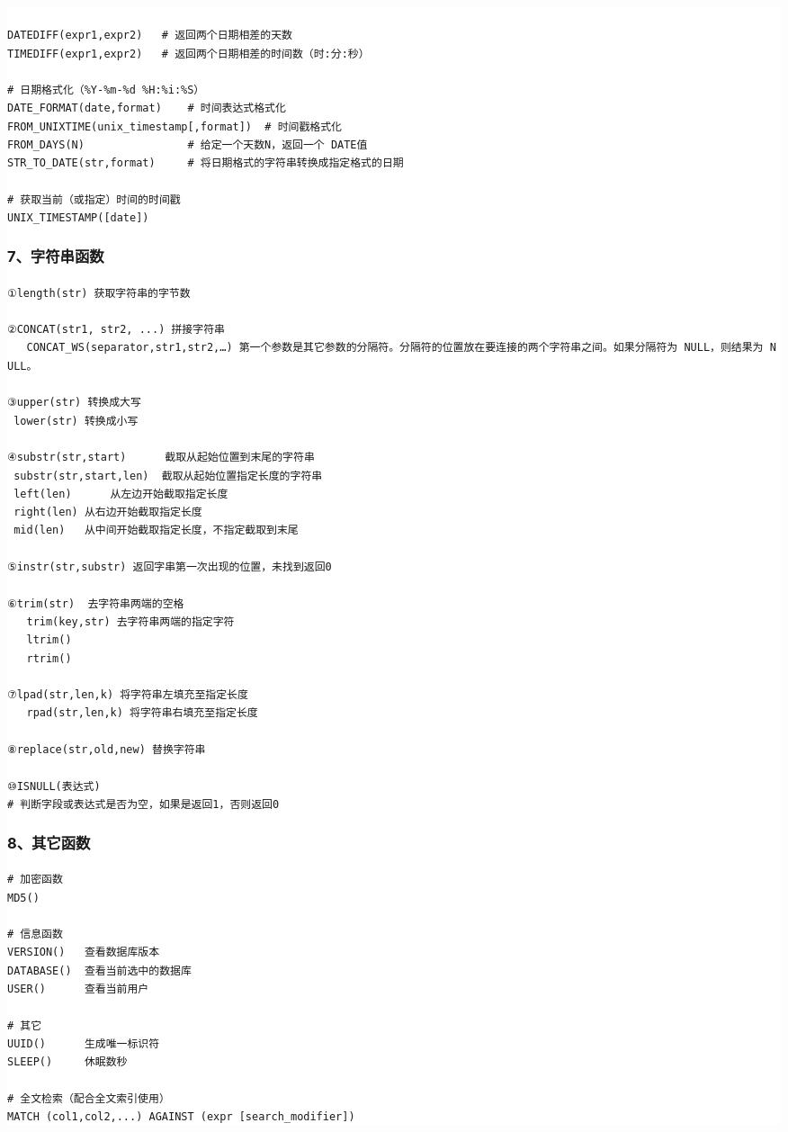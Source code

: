 ```mysql

DATEDIFF(expr1,expr2)	# 返回两个日期相差的天数
TIMEDIFF(expr1,expr2)	# 返回两个日期相差的时间数（时:分:秒）

# 日期格式化（%Y-%m-%d %H:%i:%S）
DATE_FORMAT(date,format) 	# 时间表达式格式化
FROM_UNIXTIME(unix_timestamp[,format])	# 时间戳格式化
FROM_DAYS(N)				# 给定一个天数N，返回一个 DATE值
STR_TO_DATE(str,format)		# 将日期格式的字符串转换成指定格式的日期

# 获取当前（或指定）时间的时间戳
UNIX_TIMESTAMP([date]) 
```

### 7、字符串函数

```
①length(str) 获取字符串的字节数

②CONCAT(str1, str2, ...) 拼接字符串
   CONCAT_WS(separator,str1,str2,…) 第一个参数是其它参数的分隔符。分隔符的位置放在要连接的两个字符串之间。如果分隔符为 NULL，则结果为 NULL。

③upper(str) 转换成大写
 lower(str) 转换成小写

④substr(str,start)		截取从起始位置到末尾的字符串
 substr(str,start,len)	截取从起始位置指定长度的字符串
 left(len)		从左边开始截取指定长度
 right(len)	从右边开始截取指定长度
 mid(len)	从中间开始截取指定长度，不指定截取到末尾

⑤instr(str,substr) 返回字串第一次出现的位置，未找到返回0

⑥trim(str)  去字符串两端的空格
   trim(key,str) 去字符串两端的指定字符
   ltrim()
   rtrim()

⑦lpad(str,len,k) 将字符串左填充至指定长度
   rpad(str,len,k) 将字符串右填充至指定长度

⑧replace(str,old,new) 替换字符串

⑩ISNULL(表达式)
# 判断字段或表达式是否为空，如果是返回1，否则返回0
```

### 8、其它函数

```
# 加密函数
MD5()		

# 信息函数
VERSION()	查看数据库版本
DATABASE()	查看当前选中的数据库
USER()		查看当前用户

# 其它
UUID()		生成唯一标识符
SLEEP()		休眠数秒

# 全文检索（配合全文索引使用）
MATCH (col1,col2,...) AGAINST (expr [search_modifier])
```